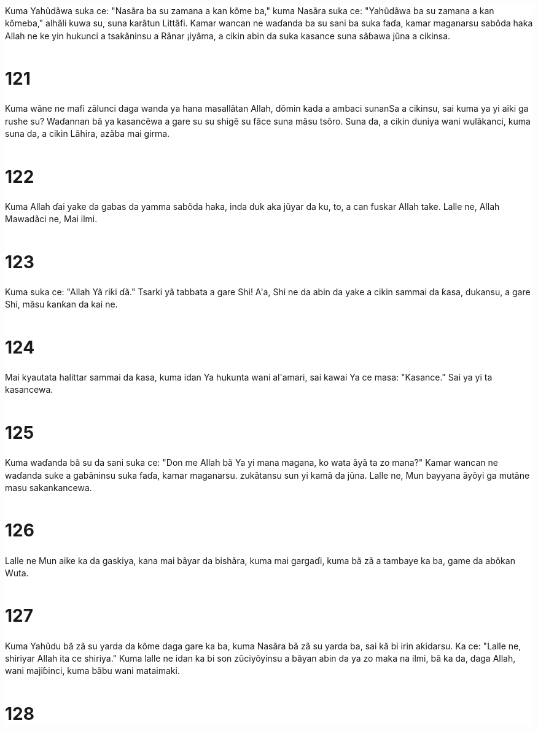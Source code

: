 Kuma Yahũdãwa suka ce: "Nasãra ba su zamana a kan kõme ba," kuma Nasãra suka ce: "Yahũdãwa ba su zamana a kan kõmeba," alhãli kuwa su, suna karãtun Littãfi. Kamar wancan ne waɗanda ba su sani ba suka faɗa, kamar maganarsu sabõda haka Allah ne ke yin hukunci a tsakãninsu a Rãnar ¡iyãma, a cikin abin da suka kasance suna sãɓawa jũna a cikinsa.

# 121

Kuma wãne ne mafi zãlunci daga wanda ya hana masallãtan Allah, dõmin kada a ambaci sunanSa a cikinsu, sai kuma ya yi aiki ga rushe su? Waɗannan bã ya kasancẽwa a gare su su shigẽ su fãce suna mãsu tsõro. Suna da, a cikin duniya wani wulãkanci, kuma suna da, a cikin Lãhira, azãba mai girma.

# 122

Kuma Allah ɗai yake da gabas da yamma sabõda haka, inda duk aka jũyar da ku, to, a can fuskar Allah take. Lalle ne, Allah Mawadãci ne, Mai ilmi.

# 123

Kuma suka ce: "Allah Yã riƙi ɗã." Tsarki yã tabbata a gare Shi! A'a, Shi ne da abin da yake a cikin sammai da ƙasa, dukansu, a gare Shi, mãsu ƙanƙan da kai ne.

# 124

Mai kyautata halittar sammai da ƙasa, kuma idan Ya hukunta wani al'amari, sai kawai Ya ce masa: "Kasance." Sai ya yi ta kasancewa.

# 125

Kuma waɗanda bã su da sani suka ce: "Don me Allah bã Ya yi mana magana, ko wata ãyã ta zo mana?" Kamar wancan ne waɗanda suke a gabãninsu suka faɗa, kamar maganarsu. zukãtansu sun yi kamã da jũna. Lalle ne, Mun bayyana ãyõyi ga mutãne masu sakankancewa.

# 126

Lalle ne Mun aike ka da gaskiya, kana mai bãyar da bishãra, kuma mai gargaɗi, kuma bã zã a tambaye ka ba, game da abõkan Wuta.

# 127

Kuma Yahũdu bã zã su yarda da kõme daga gare ka ba, kuma Nasãra bã zã su yarda ba, sai kã bi irin aƙidarsu. Ka ce: "Lalle ne, shiriyar Allah ita ce shiriya." Kuma lalle ne idan ka bi son zũciyõyinsu a bãyan abin da ya zo maka na ilmi, bã ka da, daga Allah, wani majiɓinci, kuma bãbu wani mataimaki.

# 128
